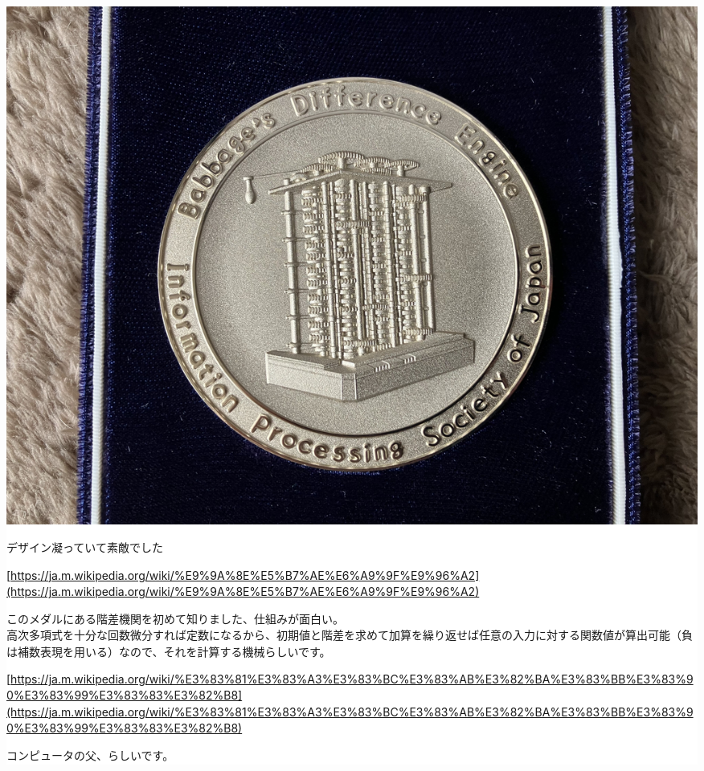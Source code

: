 ![](images/n566b48c51e70_1742111850-GsMWNpCca34n5PThFL192ABu.jpg)

<figcaption>

デザイン凝っていて素敵でした

</figcaption>

</figure>

[https://ja.m.wikipedia.org/wiki/%E9%9A%8E%E5%B7%AE%E6%A9%9F%E9%96%A2](https://ja.m.wikipedia.org/wiki/%E9%9A%8E%E5%B7%AE%E6%A9%9F%E9%96%A2)

このメダルにある階差機関を初めて知りました、仕組みが面白い。  
高次多項式を十分な回数微分すれば定数になるから、初期値と階差を求めて加算を繰り返せば任意の入力に対する関数値が算出可能（負は補数表現を用いる）なので、それを計算する機械らしいです。

[https://ja.m.wikipedia.org/wiki/%E3%83%81%E3%83%A3%E3%83%BC%E3%83%AB%E3%82%BA%E3%83%BB%E3%83%90%E3%83%99%E3%83%83%E3%82%B8](https://ja.m.wikipedia.org/wiki/%E3%83%81%E3%83%A3%E3%83%BC%E3%83%AB%E3%82%BA%E3%83%BB%E3%83%90%E3%83%99%E3%83%83%E3%82%B8)

コンピュータの父、らしいです。
